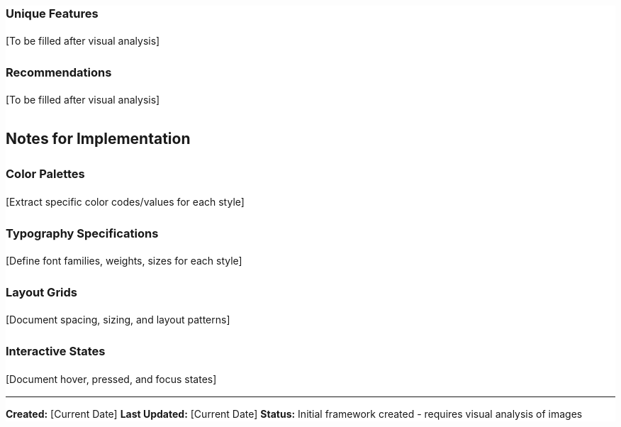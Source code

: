 ### Unique Features
[To be filled after visual analysis]

### Recommendations
[To be filled after visual analysis]

## Notes for Implementation

### Color Palettes
[Extract specific color codes/values for each style]

### Typography Specifications
[Define font families, weights, sizes for each style]

### Layout Grids
[Document spacing, sizing, and layout patterns]

### Interactive States
[Document hover, pressed, and focus states]

---

**Created:** [Current Date]
**Last Updated:** [Current Date]
**Status:** Initial framework created - requires visual analysis of images

